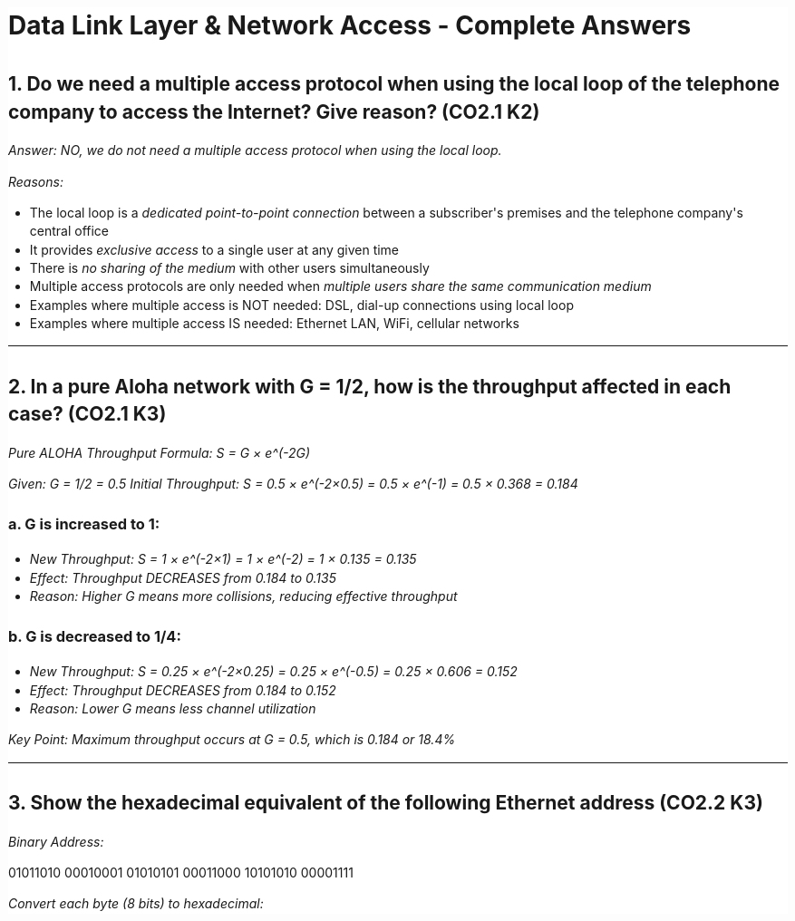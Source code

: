 # Data Link Layer & Network Access - Complete Answers

## 1. Do we need a multiple access protocol when using the local loop of the telephone company to access the Internet? Give reason? (CO2.1 K2)

*Answer: NO, we do not need a multiple access protocol when using the local loop.*

*Reasons:*
- The local loop is a *dedicated point-to-point connection* between a subscriber's premises and the telephone company's central office
- It provides *exclusive access* to a single user at any given time
- There is *no sharing of the medium* with other users simultaneously
- Multiple access protocols are only needed when *multiple users share the same communication medium*
- Examples where multiple access is NOT needed: DSL, dial-up connections using local loop
- Examples where multiple access IS needed: Ethernet LAN, WiFi, cellular networks

---

## 2. In a pure Aloha network with G = 1/2, how is the throughput affected in each case? (CO2.1 K3)

*Pure ALOHA Throughput Formula: S = G × e^(-2G)*

*Given: G = 1/2 = 0.5*
*Initial Throughput: S = 0.5 × e^(-2×0.5) = 0.5 × e^(-1) = 0.5 × 0.368 = 0.184*

### a. G is increased to 1:
- *New Throughput: S = 1 × e^(-2×1) = 1 × e^(-2) = 1 × 0.135 = 0.135*
- *Effect: Throughput DECREASES from 0.184 to 0.135*
- *Reason: Higher G means more collisions, reducing effective throughput*

### b. G is decreased to 1/4:
- *New Throughput: S = 0.25 × e^(-2×0.25) = 0.25 × e^(-0.5) = 0.25 × 0.606 = 0.152*
- *Effect: Throughput DECREASES from 0.184 to 0.152*
- *Reason: Lower G means less channel utilization*

*Key Point: Maximum throughput occurs at G = 0.5, which is 0.184 or 18.4%*

---

## 3. Show the hexadecimal equivalent of the following Ethernet address (CO2.2 K3)

*Binary Address:*

01011010 00010001 01010101 00011000 10101010 00001111


*Convert each byte (8 bits) to hexadecimal:*
